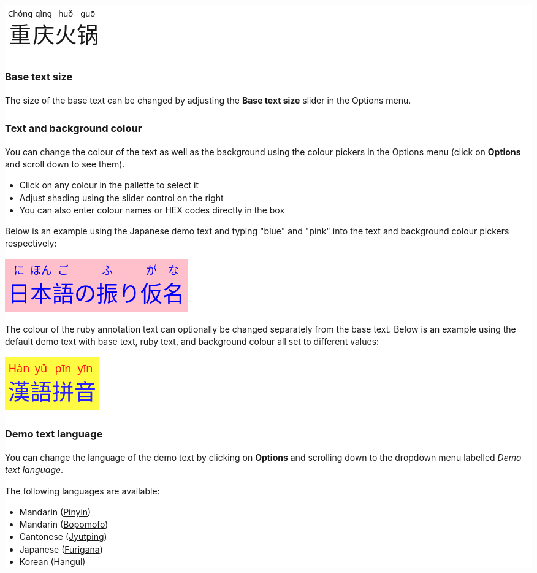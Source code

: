 ![Chinese text with small ruby transcription](output/png/chongqing_huoguo_small.png)

### Base text size

The size of the base text can be changed by adjusting the **Base text size** slider in the Options menu.

### Text and background colour

You can change the colour of the text as well as the background using the colour pickers in the Options menu (click on **Options** and scroll down to see them).

* Click on any colour in the pallette to select it
* Adjust shading using the slider control on the right
* You can also enter colour names or HEX codes directly in the box

Below is an example using the Japanese demo text and typing "blue" and "pink" into the text and background colour pickers respectively:

![](output/png/blue_pink_example.png)

The colour of the ruby annotation text can optionally be changed separately from the base text. Below is an example using the default demo text with base text, ruby text, and background colour all set to different values:

![](output/png/rt_col.png)

### Demo text language

You can change the language of the demo text by clicking on **Options** and scrolling down to the dropdown menu labelled _Demo text language_.

The following languages are available:

* Mandarin ([Pinyin](https://en.wikipedia.org/wiki/Pinyin))
* Mandarin ([Bopomofo](https://en.wikipedia.org/wiki/Bopomofo))
* Cantonese ([Jyutping](https://en.wikipedia.org/wiki/Jyutping))
* Japanese ([Furigana](https://en.wikipedia.org/wiki/Furigana))
* Korean ([Hangul](https://en.wikipedia.org/wiki/Hangul))
